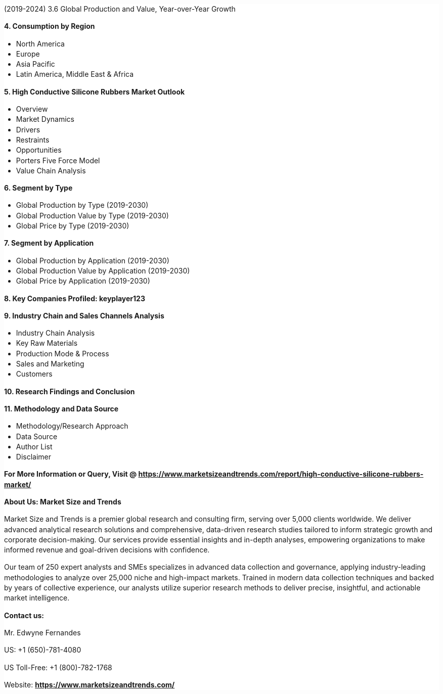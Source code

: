 (2019-2024) 3.6 Global Production and Value, Year-over-Year Growth</li></ul><p><strong>4. Consumption by Region</strong></p><ul><li>North America</li><li>Europe</li><li>Asia Pacific</li><li>Latin America, Middle East &amp; Africa</li></ul><p><strong>5. High Conductive Silicone Rubbers Market Outlook</strong></p><ul><li>Overview</li><li>Market Dynamics</li><li>Drivers</li><li>Restraints</li><li>Opportunities</li><li>Porters Five Force Model</li><li>Value Chain Analysis&nbsp;</li></ul><p><strong>6. Segment by Type</strong></p><ul><li>Global Production by Type (2019-2030)</li><li>Global Production Value by Type (2019-2030)</li><li>Global Price by Type (2019-2030)</li></ul><p><strong>7. Segment by Application</strong></p><ul><li>Global Production by Application (2019-2030)</li><li>Global Production Value by Application (2019-2030)</li><li>Global Price by Application (2019-2030)</li></ul><p><strong>8. Key Companies Profiled: keyplayer123</strong></p><p><strong>9. Industry Chain and Sales Channels Analysis</strong></p><ul><li>Industry Chain Analysis</li><li>Key Raw Materials</li><li>Production Mode &amp; Process</li><li>Sales and Marketing</li><li>Customers</li></ul><p><strong>10. Research Findings and Conclusion</strong></p><p><strong>11. Methodology and Data Source</strong></p><ul><li>Methodology/Research Approach</li><li>Data Source</li><li>Author List</li><li>Disclaimer</li></ul></p><p><strong>For More Information or Query, Visit @ <a href="https://www.marketsizeandtrends.com/report/high-conductive-silicone-rubbers-market/">https://www.marketsizeandtrends.com/report/high-conductive-silicone-rubbers-market/</a></strong></p><p><strong>About Us: Market Size and Trends</strong></p><p>Market Size and Trends is a premier global research and consulting firm, serving over 5,000 clients worldwide. We deliver advanced analytical research solutions and comprehensive, data-driven research studies tailored to inform strategic growth and corporate decision-making. Our services provide essential insights and in-depth analyses, empowering organizations to make informed revenue and goal-driven decisions with confidence.</p><p>Our team of 250 expert analysts and SMEs specializes in advanced data collection and governance, applying industry-leading methodologies to analyze over 25,000 niche and high-impact markets. Trained in modern data collection techniques and backed by years of collective experience, our analysts utilize superior research methods to deliver precise, insightful, and actionable market intelligence.</p><p><strong>Contact us:</strong></p><p>Mr. Edwyne Fernandes</p><p>US: +1 (650)-781-4080</p><p>US Toll-Free: +1 (800)-782-1768</p><p>Website: <strong><a href="https://www.marketsizeandtrends.com/">https://www.marketsizeandtrends.com/</a></strong></p>
